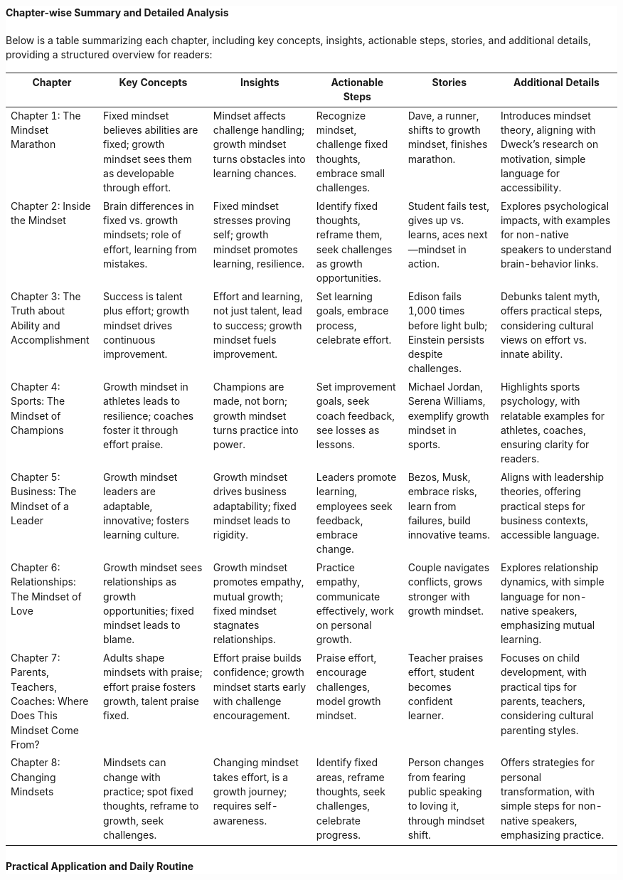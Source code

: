 #### Chapter-wise Summary and Detailed Analysis

Below is a table summarizing each chapter, including key concepts, insights, actionable steps, stories, and additional details, providing a structured overview for readers:

| **Chapter**                          | **Key Concepts**                                                                                     | **Insights**                                                                                     | **Actionable Steps**                                                                                     | **Stories**                                                                                     | **Additional Details**                                                                                     |
|--------------------------------------|-----------------------------------------------------------------------------------------------------|-------------------------------------------------------------------------------------------------|---------------------------------------------------------------------------------------------------------|------------------------------------------------------------------------------------------------|-----------------------------------------------------------------------------------------------------------|
| Chapter 1: The Mindset Marathon      | Fixed mindset believes abilities are fixed; growth mindset sees them as developable through effort. | Mindset affects challenge handling; growth mindset turns obstacles into learning chances.       | Recognize mindset, challenge fixed thoughts, embrace small challenges.                                   | Dave, a runner, shifts to growth mindset, finishes marathon.                                    | Introduces mindset theory, aligning with Dweck’s research on motivation, simple language for accessibility. |
| Chapter 2: Inside the Mindset        | Brain differences in fixed vs. growth mindsets; role of effort, learning from mistakes.             | Fixed mindset stresses proving self; growth mindset promotes learning, resilience.              | Identify fixed thoughts, reframe them, seek challenges as growth opportunities.                          | Student fails test, gives up vs. learns, aces next—mindset in action.                           | Explores psychological impacts, with examples for non-native speakers to understand brain-behavior links.  |
| Chapter 3: The Truth about Ability and Accomplishment | Success is talent plus effort; growth mindset drives continuous improvement.                       | Effort and learning, not just talent, lead to success; growth mindset fuels improvement.        | Set learning goals, embrace process, celebrate effort.                                                  | Edison fails 1,000 times before light bulb; Einstein persists despite challenges.               | Debunks talent myth, offers practical steps, considering cultural views on effort vs. innate ability.     |
| Chapter 4: Sports: The Mindset of Champions | Growth mindset in athletes leads to resilience; coaches foster it through effort praise.           | Champions are made, not born; growth mindset turns practice into power.                         | Set improvement goals, seek coach feedback, see losses as lessons.                                       | Michael Jordan, Serena Williams, exemplify growth mindset in sports.                            | Highlights sports psychology, with relatable examples for athletes, coaches, ensuring clarity for readers. |
| Chapter 5: Business: The Mindset of a Leader | Growth mindset leaders are adaptable, innovative; fosters learning culture.                        | Growth mindset drives business adaptability; fixed mindset leads to rigidity.                   | Leaders promote learning, employees seek feedback, embrace change.                                       | Bezos, Musk, embrace risks, learn from failures, build innovative teams.                        | Aligns with leadership theories, offering practical steps for business contexts, accessible language.     |
| Chapter 6: Relationships: The Mindset of Love | Growth mindset sees relationships as growth opportunities; fixed mindset leads to blame.           | Growth mindset promotes empathy, mutual growth; fixed mindset stagnates relationships.          | Practice empathy, communicate effectively, work on personal growth.                                      | Couple navigates conflicts, grows stronger with growth mindset.                                 | Explores relationship dynamics, with simple language for non-native speakers, emphasizing mutual learning. |
| Chapter 7: Parents, Teachers, Coaches: Where Does This Mindset Come From? | Adults shape mindsets with praise; effort praise fosters growth, talent praise fixed.              | Effort praise builds confidence; growth mindset starts early with challenge encouragement.      | Praise effort, encourage challenges, model growth mindset.                                               | Teacher praises effort, student becomes confident learner.                                      | Focuses on child development, with practical tips for parents, teachers, considering cultural parenting styles. |
| Chapter 8: Changing Mindsets        | Mindsets can change with practice; spot fixed thoughts, reframe to growth, seek challenges.         | Changing mindset takes effort, is a growth journey; requires self-awareness.                    | Identify fixed areas, reframe thoughts, seek challenges, celebrate progress.                            | Person changes from fearing public speaking to loving it, through mindset shift.                 | Offers strategies for personal transformation, with simple steps for non-native speakers, emphasizing practice. |

#### Practical Application and Daily Routine